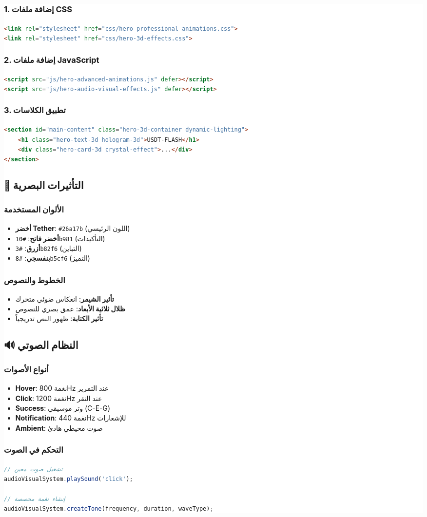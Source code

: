 ### 1. إضافة ملفات CSS
```html
<link rel="stylesheet" href="css/hero-professional-animations.css">
<link rel="stylesheet" href="css/hero-3d-effects.css">
```

### 2. إضافة ملفات JavaScript
```html
<script src="js/hero-advanced-animations.js" defer></script>
<script src="js/hero-audio-visual-effects.js" defer></script>
```

### 3. تطبيق الكلاسات
```html
<section id="main-content" class="hero-3d-container dynamic-lighting">
    <h1 class="hero-text-3d hologram-3d">USDT-FLASH</h1>
    <div class="hero-card-3d crystal-effect">...</div>
</section>
```

## 🎨 التأثيرات البصرية

### الألوان المستخدمة
- **أخضر Tether**: `#26a17b` (اللون الرئيسي)
- **أخضر فاتح**: `#10b981` (التأكيدات)
- **أزرق**: `#3b82f6` (التباين)
- **بنفسجي**: `#8b5cf6` (التميز)

### الخطوط والنصوص
- **تأثير الشيمر**: انعكاس ضوئي متحرك
- **ظلال ثلاثية الأبعاد**: عمق بصري للنصوص
- **تأثير الكتابة**: ظهور النص تدريجياً

## 🔊 النظام الصوتي

### أنواع الأصوات
- **Hover**: نغمة 800Hz عند التمرير
- **Click**: نغمة 1200Hz عند النقر
- **Success**: وتر موسيقي (C-E-G)
- **Notification**: نغمة 440Hz للإشعارات
- **Ambient**: صوت محيطي هادئ

### التحكم في الصوت
```javascript
// تشغيل صوت معين
audioVisualSystem.playSound('click');

// إنشاء نغمة مخصصة
audioVisualSystem.createTone(frequency, duration, waveType);
```
